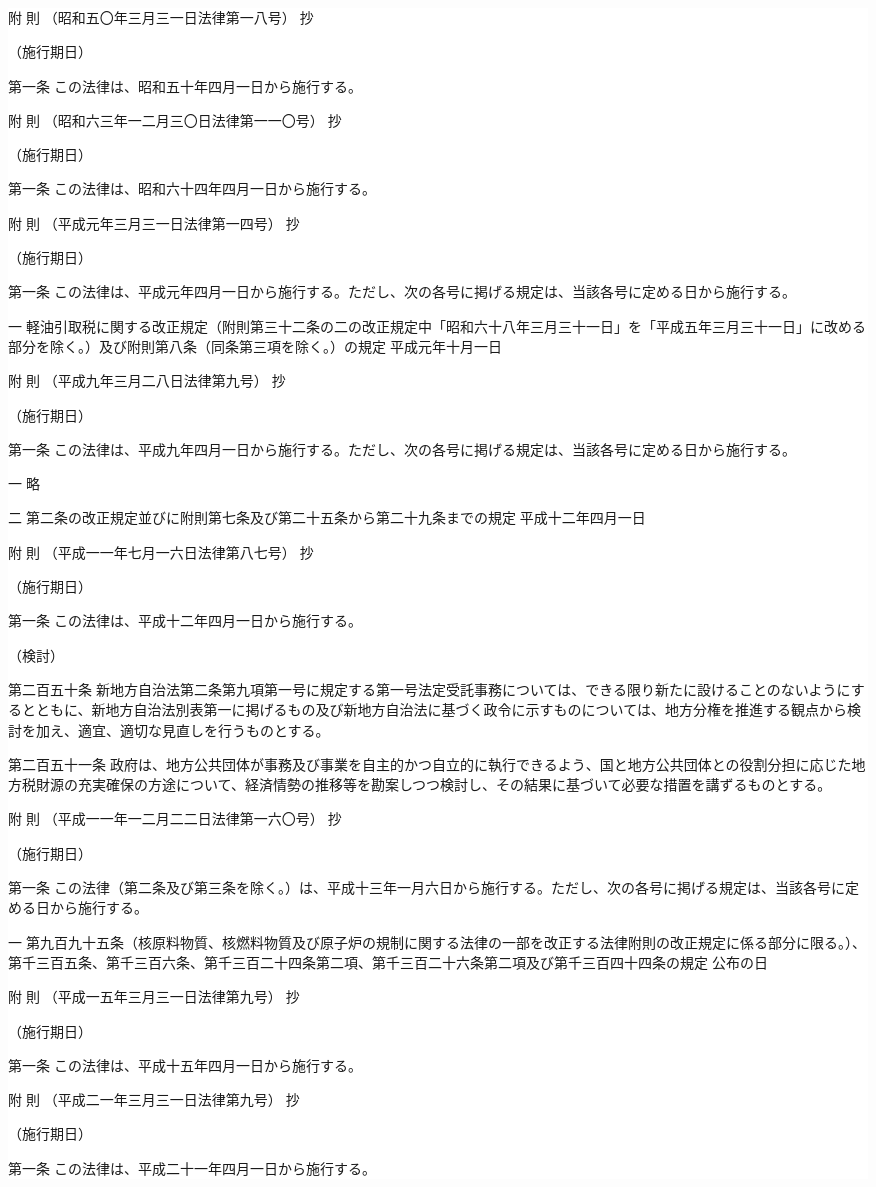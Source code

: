 附 則 （昭和五〇年三月三一日法律第一八号） 抄

（施行期日）

第一条 この法律は、昭和五十年四月一日から施行する。

附 則 （昭和六三年一二月三〇日法律第一一〇号） 抄

（施行期日）

第一条 この法律は、昭和六十四年四月一日から施行する。

附 則 （平成元年三月三一日法律第一四号） 抄

（施行期日）

第一条 この法律は、平成元年四月一日から施行する。ただし、次の各号に掲げる規定は、当該各号に定める日から施行する。

一 軽油引取税に関する改正規定（附則第三十二条の二の改正規定中「昭和六十八年三月三十一日」を「平成五年三月三十一日」に改める部分を除く。）及び附則第八条（同条第三項を除く。）の規定 平成元年十月一日

附 則 （平成九年三月二八日法律第九号） 抄

（施行期日）

第一条 この法律は、平成九年四月一日から施行する。ただし、次の各号に掲げる規定は、当該各号に定める日から施行する。

一 略

二 第二条の改正規定並びに附則第七条及び第二十五条から第二十九条までの規定 平成十二年四月一日

附 則 （平成一一年七月一六日法律第八七号） 抄

（施行期日）

第一条 この法律は、平成十二年四月一日から施行する。

（検討）

第二百五十条 新地方自治法第二条第九項第一号に規定する第一号法定受託事務については、できる限り新たに設けることのないようにするとともに、新地方自治法別表第一に掲げるもの及び新地方自治法に基づく政令に示すものについては、地方分権を推進する観点から検討を加え、適宜、適切な見直しを行うものとする。

第二百五十一条 政府は、地方公共団体が事務及び事業を自主的かつ自立的に執行できるよう、国と地方公共団体との役割分担に応じた地方税財源の充実確保の方途について、経済情勢の推移等を勘案しつつ検討し、その結果に基づいて必要な措置を講ずるものとする。

附 則 （平成一一年一二月二二日法律第一六〇号） 抄

（施行期日）

第一条 この法律（第二条及び第三条を除く。）は、平成十三年一月六日から施行する。ただし、次の各号に掲げる規定は、当該各号に定める日から施行する。

一 第九百九十五条（核原料物質、核燃料物質及び原子炉の規制に関する法律の一部を改正する法律附則の改正規定に係る部分に限る。）、第千三百五条、第千三百六条、第千三百二十四条第二項、第千三百二十六条第二項及び第千三百四十四条の規定 公布の日

附 則 （平成一五年三月三一日法律第九号） 抄

（施行期日）

第一条 この法律は、平成十五年四月一日から施行する。

附 則 （平成二一年三月三一日法律第九号） 抄

（施行期日）

第一条 この法律は、平成二十一年四月一日から施行する。

